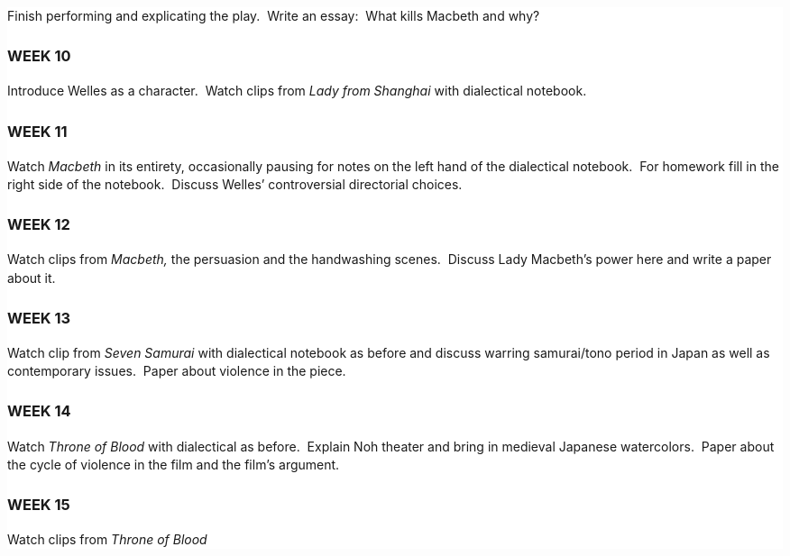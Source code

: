   Finish performing and explicating the play.  Write an essay:  What kills Macbeth and why?
 </p>
 <h3>
  WEEK 10
 </h3>
 <p>
  Introduce Welles as a character.  Watch clips from
  <em>
   Lady from Shanghai
  </em>
  with dialectical notebook.
 </p>
 <h3>
  WEEK 11
 </h3>
 <p>
  Watch
  <em>
   Macbeth
  </em>
  in its entirety, occasionally pausing for notes on the left hand of the dialectical notebook.  For homework fill in the right side of the notebook.  Discuss Welles’ controversial directorial choices.
 </p>
 <h3>
  WEEK 12
 </h3>
 <p>
  Watch clips from
  <em>
   Macbeth,
  </em>
  the persuasion and the handwashing scenes.  Discuss Lady Macbeth’s power here and write a paper about it.
 </p>
 <h3>
  WEEK 13
 </h3>
 <p>
  Watch clip from
  <em>
   Seven Samurai
  </em>
  with dialectical notebook as before and discuss warring samurai/tono period in Japan as well as contemporary issues.  Paper about violence in the piece.
 </p>
 <h3>
  WEEK 14
 </h3>
 <p>
  Watch
  <em>
   Throne of Blood
  </em>
  with dialectical as before.  Explain Noh theater and bring in medieval Japanese watercolors.  Paper about the cycle of violence in the film and the film’s argument.
 </p>
 <h3>
  WEEK 15
 </h3>
 <p>
  Watch clips from
  <em>
   Throne of Blood
  </em>